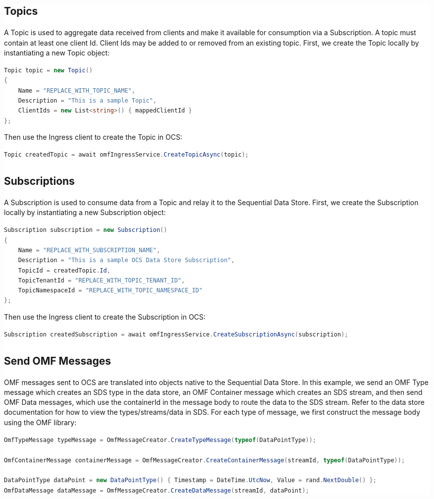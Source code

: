 ## Topics

A Topic is used to aggregate data received from clients and make it available for consumption via a Subscription. A topic must contain at least one client Id. Client Ids may be added to or removed from an existing topic. First, we create the Topic locally by instantiating a new Topic object:

```C#
Topic topic = new Topic()
{
    Name = "REPLACE_WITH_TOPIC_NAME",
    Description = "This is a sample Topic",
    ClientIds = new List<string>() { mappedClientId }
};
```

Then use the Ingress client to create the Topic in OCS:

```C#
Topic createdTopic = await omfIngressService.CreateTopicAsync(topic);
```

## Subscriptions

A Subscription is used to consume data from a Topic and relay it to the Sequential Data Store. First, we create the Subscription locally by instantiating a new Subscription object:

```C#
Subscription subscription = new Subscription()
{
    Name = "REPLACE_WITH_SUBSCRIPTION_NAME",
    Description = "This is a sample OCS Data Store Subscription",
    TopicId = createdTopic.Id,
    TopicTenantId = "REPLACE_WITH_TOPIC_TENANT_ID",
    TopicNamespaceId = "REPLACE_WITH_TOPIC_NAMESPACE_ID"
};
```

Then use the Ingress client to create the Subscription in OCS:

```C#
Subscription createdSubscription = await omfIngressService.CreateSubscriptionAsync(subscription);
```

## Send OMF Messages

OMF messages sent to OCS are translated into objects native to the Sequential Data Store. In this example, we send an OMF Type message which creates an SDS type in the data store, an OMF Container message which creates an SDS stream, and then send OMF Data messages, which use the containerId in the message body to route the data to the SDS stream. Refer to the data store documentation for how to view the types/streams/data in SDS. For each type of message, we first construct the message body using the OMF library:

```C#
OmfTypeMessage typeMessage = OmfMessageCreator.CreateTypeMessage(typeof(DataPointType));

OmfContainerMessage containerMessage = OmfMessageCreator.CreateContainerMessage(streamId, typeof(DataPointType));

DataPointType dataPoint = new DataPointType() { Timestamp = DateTime.UtcNow, Value = rand.NextDouble() };
OmfDataMessage dataMessage = OmfMessageCreator.CreateDataMessage(streamId, dataPoint);
```
